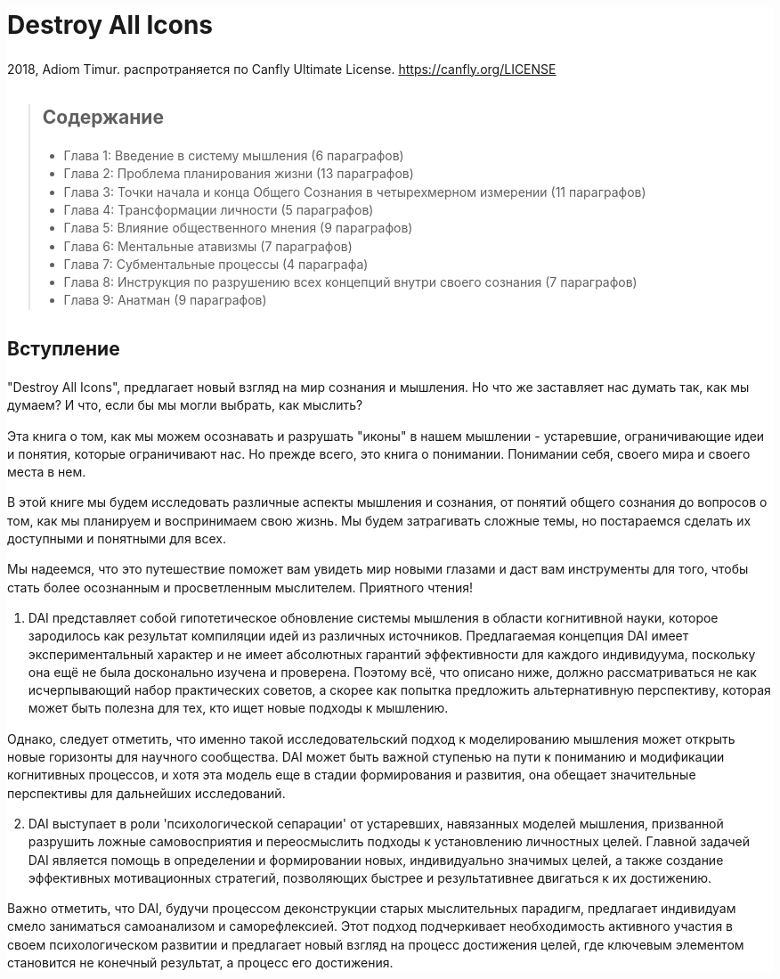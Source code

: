 # Destroy All Icons

2018, Adiom Timur.
распротраняется по Canfly Ultimate License.
https://canfly.org/LICENSE

> ## Содержание
>
> - Глава 1: Введение в систему мышления (6 параграфов)
> - Глава 2: Проблема планирования жизни (13 параграфов)
> - Глава 3: Точки начала и конца Общего Сознания в четырехмерном измерении (11 параграфов)
> - Глава 4: Трансформации личности (5 параграфов)
> - Глава 5: Влияние общественного мнения (9 параграфов)
> - Глава 6: Ментальные атавизмы (7 параграфов)
> - Глава 7: Субментальные процессы (4 параграфа)
> - Глава 8: Инструкция по разрушению всех концепций внутри своего сознания (7 параграфов)
> - Глава 9: Анатман (9 параграфов)


## Вступление

"Destroy All Icons", предлагает новый взгляд на мир сознания и мышления. Но что же заставляет нас думать так, как мы думаем? И что, если бы мы могли выбрать, как мыслить?

Эта книга о том, как мы можем осознавать и разрушать "иконы" в нашем мышлении - устаревшие, ограничивающие идеи и понятия, которые ограничивают нас. Но прежде всего, это книга о понимании. Понимании себя, своего мира и своего места в нем.

В этой книге мы будем исследовать различные аспекты мышления и сознания, от понятий общего сознания до вопросов о том, как мы планируем и воспринимаем свою жизнь. Мы будем затрагивать сложные темы, но постараемся сделать их доступными и понятными для всех.

Мы надеемся, что это путешествие поможет вам увидеть мир новыми глазами и даст вам инструменты для того, чтобы стать более осознанным и просветленным мыслителем. Приятного чтения!

1. DAI представляет собой гипотетическое обновление системы мышления в области когнитивной науки, которое зародилось как результат компиляции идей из различных источников. Предлагаемая концепция DAI имеет экспериментальный характер и не имеет абсолютных гарантий эффективности для каждого индивидуума, поскольку она ещё не была досконально изучена и проверена. Поэтому всё, что описано ниже, должно рассматриваться не как исчерпывающий набор практических советов, а скорее как попытка предложить альтернативную перспективу, которая может быть полезна для тех, кто ищет новые подходы к мышлению.

Однако, следует отметить, что именно такой исследовательский подход к моделированию мышления может открыть новые горизонты для научного сообщества. DAI может быть важной ступенью на пути к пониманию и модификации когнитивных процессов, и хотя эта модель еще в стадии формирования и развития, она обещает значительные перспективы для дальнейших исследований.

2. DAI выступает в роли 'психологической сепарации' от устаревших, навязанных моделей мышления, призванной разрушить ложные самовосприятия и переосмыслить подходы к установлению личностных целей. Главной задачей DAI является помощь в определении и формировании новых, индивидуально значимых целей, а также создание эффективных мотивационных стратегий, позволяющих быстрее и результативнее двигаться к их достижению.

Важно отметить, что DAI, будучи процессом деконструкции старых мыслительных парадигм, предлагает индивидуам смело заниматься самоанализом и саморефлексией. Этот подход подчеркивает необходимость активного участия в своем психологическом развитии и предлагает новый взгляд на процесс достижения целей, где ключевым элементом становится не конечный результат, а процесс его достижения.
